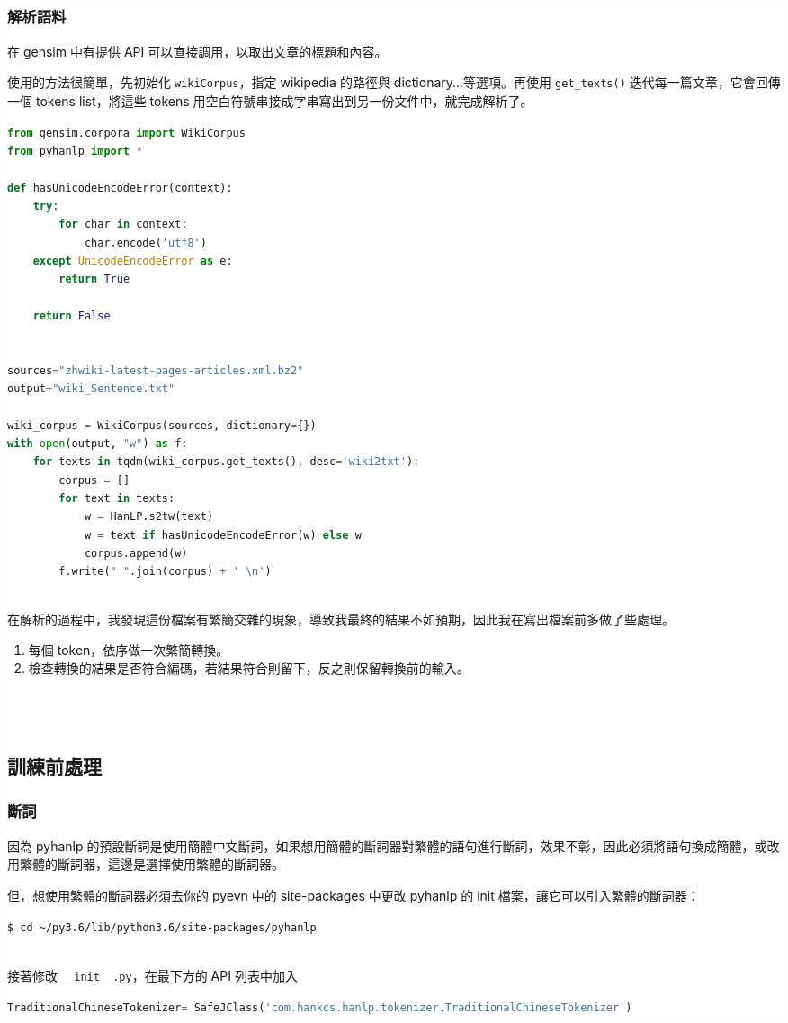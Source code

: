 ### 解析語料
在 gensim 中有提供 API 可以直接調用，以取出文章的標題和內容。

使用的方法很簡單，先初始化 `wikiCorpus`，指定 wikipedia 的路徑與 dictionary...等選項。再使用 `get_texts()` 迭代每一篇文章，它會回傳一個 tokens list，將這些 tokens 用空白符號串接成字串寫出到另一份文件中，就完成解析了。
  
 
```python
from gensim.corpora import WikiCorpus
from pyhanlp import *

def hasUnicodeEncodeError(context):
    try:
        for char in context:
            char.encode('utf8')
    except UnicodeEncodeError as e:
        return True

    return False
    
    
sources="zhwiki-latest-pages-articles.xml.bz2"
output="wiki_Sentence.txt"
 
wiki_corpus = WikiCorpus(sources, dictionary={})
with open(output, "w") as f:
    for texts in tqdm(wiki_corpus.get_texts(), desc='wiki2txt'):
        corpus = []
        for text in texts:
            w = HanLP.s2tw(text)
            w = text if hasUnicodeEncodeError(w) else w
            corpus.append(w)
        f.write(" ".join(corpus) + ' \n')
```

<br> 在解析的過程中，我發現這份檔案有繁簡交雜的現象，導致我最終的結果不如預期，因此我在寫出檔案前多做了些處理。
1. 每個 token，依序做一次繁簡轉換。
2. 檢查轉換的結果是否符合編碼，若結果符合則留下，反之則保留轉換前的輸入。
 
<br><br>

## 訓練前處理

### 斷詞
因為 pyhanlp 的預設斷詞是使用簡體中文斷詞，如果想用簡體的斷詞器對繁體的語句進行斷詞，效果不彰，因此必須將語句換成簡體，或改用繁體的斷詞器，這邊是選擇使用<span class='label'>繁體的斷詞器</span>。
 
但，想使用繁體的斷詞器必須去你的 pyevn 中的 site-packages 中更改 pyhanlp 的 init 檔案，讓它可以引入繁體的斷詞器：

```bash
$ cd ~/py3.6/lib/python3.6/site-packages/pyhanlp
```

<br> 接著修改 `__init__.py`，在最下方的 API 列表中加入
```python
TraditionalChineseTokenizer= SafeJClass('com.hankcs.hanlp.tokenizer.TraditionalChineseTokenizer')
```
